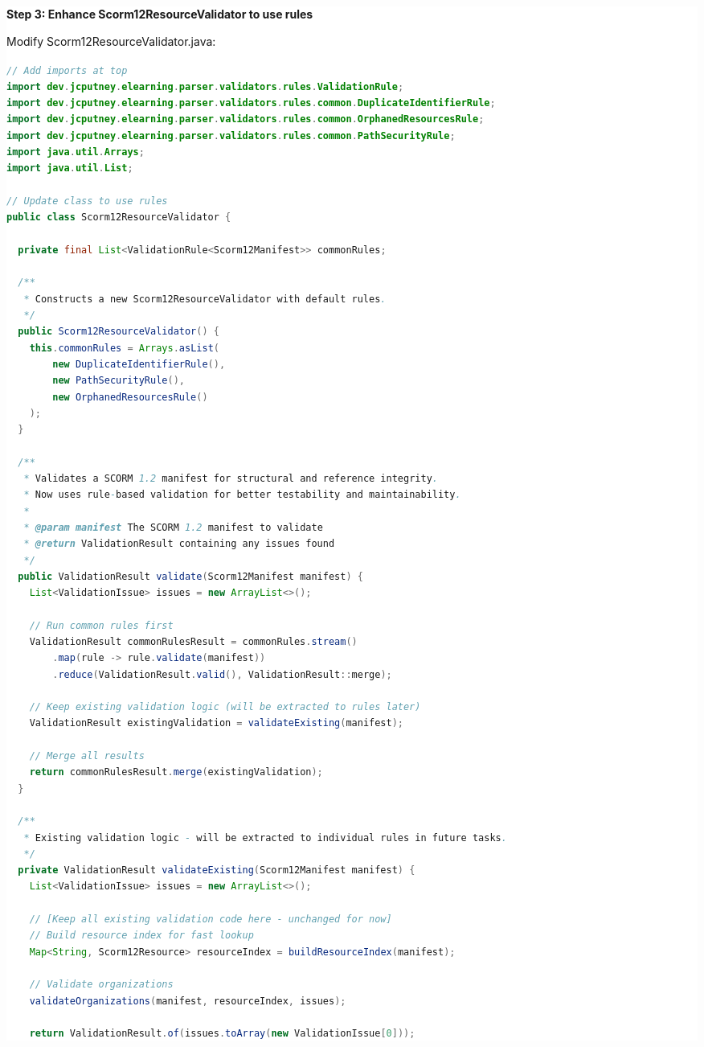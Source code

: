 **Step 3: Enhance Scorm12ResourceValidator to use rules**

Modify Scorm12ResourceValidator.java:

```java
// Add imports at top
import dev.jcputney.elearning.parser.validators.rules.ValidationRule;
import dev.jcputney.elearning.parser.validators.rules.common.DuplicateIdentifierRule;
import dev.jcputney.elearning.parser.validators.rules.common.OrphanedResourcesRule;
import dev.jcputney.elearning.parser.validators.rules.common.PathSecurityRule;
import java.util.Arrays;
import java.util.List;

// Update class to use rules
public class Scorm12ResourceValidator {

  private final List<ValidationRule<Scorm12Manifest>> commonRules;

  /**
   * Constructs a new Scorm12ResourceValidator with default rules.
   */
  public Scorm12ResourceValidator() {
    this.commonRules = Arrays.asList(
        new DuplicateIdentifierRule(),
        new PathSecurityRule(),
        new OrphanedResourcesRule()
    );
  }

  /**
   * Validates a SCORM 1.2 manifest for structural and reference integrity.
   * Now uses rule-based validation for better testability and maintainability.
   *
   * @param manifest The SCORM 1.2 manifest to validate
   * @return ValidationResult containing any issues found
   */
  public ValidationResult validate(Scorm12Manifest manifest) {
    List<ValidationIssue> issues = new ArrayList<>();

    // Run common rules first
    ValidationResult commonRulesResult = commonRules.stream()
        .map(rule -> rule.validate(manifest))
        .reduce(ValidationResult.valid(), ValidationResult::merge);

    // Keep existing validation logic (will be extracted to rules later)
    ValidationResult existingValidation = validateExisting(manifest);

    // Merge all results
    return commonRulesResult.merge(existingValidation);
  }

  /**
   * Existing validation logic - will be extracted to individual rules in future tasks.
   */
  private ValidationResult validateExisting(Scorm12Manifest manifest) {
    List<ValidationIssue> issues = new ArrayList<>();

    // [Keep all existing validation code here - unchanged for now]
    // Build resource index for fast lookup
    Map<String, Scorm12Resource> resourceIndex = buildResourceIndex(manifest);

    // Validate organizations
    validateOrganizations(manifest, resourceIndex, issues);

    return ValidationResult.of(issues.toArray(new ValidationIssue[0]));
```